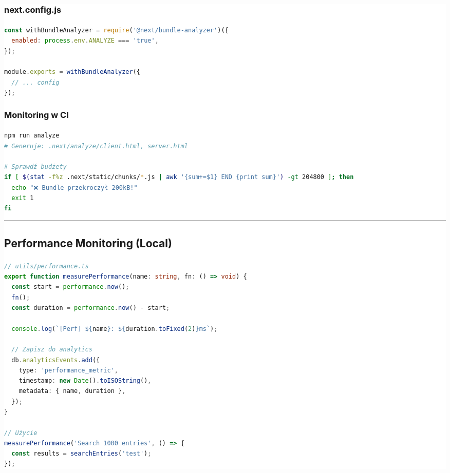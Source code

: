 ### next.config.js

```javascript
const withBundleAnalyzer = require('@next/bundle-analyzer')({
  enabled: process.env.ANALYZE === 'true',
});

module.exports = withBundleAnalyzer({
  // ... config
});
```

### Monitoring w CI

```bash
npm run analyze
# Generuje: .next/analyze/client.html, server.html

# Sprawdź budżety
if [ $(stat -f%z .next/static/chunks/*.js | awk '{sum+=$1} END {print sum}') -gt 204800 ]; then
  echo "❌ Bundle przekroczył 200kB!"
  exit 1
fi
```

---

## Performance Monitoring (Local)

```typescript
// utils/performance.ts
export function measurePerformance(name: string, fn: () => void) {
  const start = performance.now();
  fn();
  const duration = performance.now() - start;
  
  console.log(`[Perf] ${name}: ${duration.toFixed(2)}ms`);
  
  // Zapisz do analytics
  db.analyticsEvents.add({
    type: 'performance_metric',
    timestamp: new Date().toISOString(),
    metadata: { name, duration },
  });
}

// Użycie
measurePerformance('Search 1000 entries', () => {
  const results = searchEntries('test');
});
```

